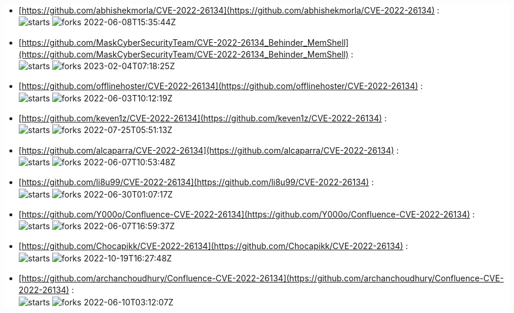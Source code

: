 - [https://github.com/abhishekmorla/CVE-2022-26134](https://github.com/abhishekmorla/CVE-2022-26134) :  
![starts](https://img.shields.io/github/stars/abhishekmorla/CVE-2022-26134.svg) 
![forks](https://img.shields.io/github/forks/abhishekmorla/CVE-2022-26134.svg) 
2022-06-08T15:35:44Z

- [https://github.com/MaskCyberSecurityTeam/CVE-2022-26134_Behinder_MemShell](https://github.com/MaskCyberSecurityTeam/CVE-2022-26134_Behinder_MemShell) :  
![starts](https://img.shields.io/github/stars/MaskCyberSecurityTeam/CVE-2022-26134_Behinder_MemShell.svg) 
![forks](https://img.shields.io/github/forks/MaskCyberSecurityTeam/CVE-2022-26134_Behinder_MemShell.svg) 
2023-02-04T07:18:25Z

- [https://github.com/offlinehoster/CVE-2022-26134](https://github.com/offlinehoster/CVE-2022-26134) :  
![starts](https://img.shields.io/github/stars/offlinehoster/CVE-2022-26134.svg) 
![forks](https://img.shields.io/github/forks/offlinehoster/CVE-2022-26134.svg) 
2022-06-03T10:12:19Z

- [https://github.com/keven1z/CVE-2022-26134](https://github.com/keven1z/CVE-2022-26134) :  
![starts](https://img.shields.io/github/stars/keven1z/CVE-2022-26134.svg) 
![forks](https://img.shields.io/github/forks/keven1z/CVE-2022-26134.svg) 
2022-07-25T05:51:13Z

- [https://github.com/alcaparra/CVE-2022-26134](https://github.com/alcaparra/CVE-2022-26134) :  
![starts](https://img.shields.io/github/stars/alcaparra/CVE-2022-26134.svg) 
![forks](https://img.shields.io/github/forks/alcaparra/CVE-2022-26134.svg) 
2022-06-07T10:53:48Z

- [https://github.com/li8u99/CVE-2022-26134](https://github.com/li8u99/CVE-2022-26134) :  
![starts](https://img.shields.io/github/stars/li8u99/CVE-2022-26134.svg) 
![forks](https://img.shields.io/github/forks/li8u99/CVE-2022-26134.svg) 
2022-06-30T01:07:17Z

- [https://github.com/Y000o/Confluence-CVE-2022-26134](https://github.com/Y000o/Confluence-CVE-2022-26134) :  
![starts](https://img.shields.io/github/stars/Y000o/Confluence-CVE-2022-26134.svg) 
![forks](https://img.shields.io/github/forks/Y000o/Confluence-CVE-2022-26134.svg) 
2022-06-07T16:59:37Z

- [https://github.com/Chocapikk/CVE-2022-26134](https://github.com/Chocapikk/CVE-2022-26134) :  
![starts](https://img.shields.io/github/stars/Chocapikk/CVE-2022-26134.svg) 
![forks](https://img.shields.io/github/forks/Chocapikk/CVE-2022-26134.svg) 
2022-10-19T16:27:48Z

- [https://github.com/archanchoudhury/Confluence-CVE-2022-26134](https://github.com/archanchoudhury/Confluence-CVE-2022-26134) :  
![starts](https://img.shields.io/github/stars/archanchoudhury/Confluence-CVE-2022-26134.svg) 
![forks](https://img.shields.io/github/forks/archanchoudhury/Confluence-CVE-2022-26134.svg) 
2022-06-10T03:12:07Z
